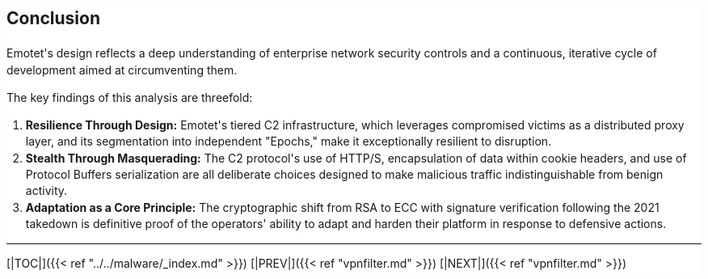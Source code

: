 

## Conclusion

Emotet's design reflects a deep understanding of enterprise network security controls and a continuous, iterative cycle of development aimed at circumventing them.

The key findings of this analysis are threefold:

1. **Resilience Through Design:** Emotet's tiered C2 infrastructure, which leverages compromised victims as a distributed proxy layer, and its segmentation into independent "Epochs," make it exceptionally resilient to disruption.
2. **Stealth Through Masquerading:** The C2 protocol's use of HTTP/S, encapsulation of data within cookie headers, and use of Protocol Buffers serialization are all deliberate choices designed to make malicious traffic indistinguishable from benign activity.
3. **Adaptation as a Core Principle:** The cryptographic shift from RSA to ECC with signature verification following the 2021 takedown is definitive proof of the operators' ability to adapt and harden their platform in response to defensive actions.









---
[|TOC|]({{< ref "../../malware/_index.md" >}})
[|PREV|]({{< ref "vpnfilter.md" >}})
[|NEXT|]({{< ref "vpnfilter.md" >}})
